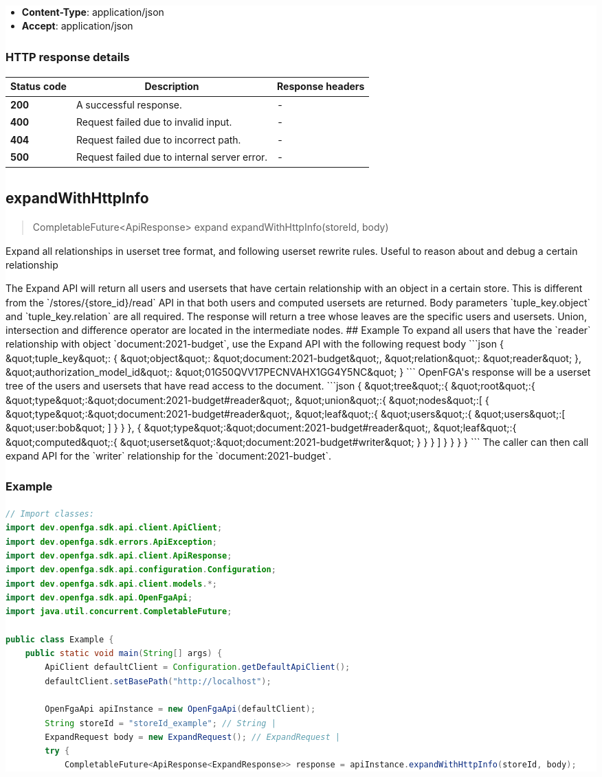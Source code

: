 - **Content-Type**: application/json
- **Accept**: application/json

### HTTP response details
| Status code | Description | Response headers |
|-------------|-------------|------------------|
| **200** | A successful response. |  -  |
| **400** | Request failed due to invalid input. |  -  |
| **404** | Request failed due to incorrect path. |  -  |
| **500** | Request failed due to internal server error. |  -  |

## expandWithHttpInfo

> CompletableFuture<ApiResponse<ExpandResponse>> expand expandWithHttpInfo(storeId, body)

Expand all relationships in userset tree format, and following userset rewrite rules.  Useful to reason about and debug a certain relationship

The Expand API will return all users and usersets that have certain relationship with an object in a certain store. This is different from the &#x60;/stores/{store_id}/read&#x60; API in that both users and computed usersets are returned. Body parameters &#x60;tuple_key.object&#x60; and &#x60;tuple_key.relation&#x60; are all required. The response will return a tree whose leaves are the specific users and usersets. Union, intersection and difference operator are located in the intermediate nodes.  ## Example To expand all users that have the &#x60;reader&#x60; relationship with object &#x60;document:2021-budget&#x60;, use the Expand API with the following request body &#x60;&#x60;&#x60;json {   \&quot;tuple_key\&quot;: {     \&quot;object\&quot;: \&quot;document:2021-budget\&quot;,     \&quot;relation\&quot;: \&quot;reader\&quot;   },   \&quot;authorization_model_id\&quot;: \&quot;01G50QVV17PECNVAHX1GG4Y5NC\&quot; } &#x60;&#x60;&#x60; OpenFGA&#39;s response will be a userset tree of the users and usersets that have read access to the document. &#x60;&#x60;&#x60;json {   \&quot;tree\&quot;:{     \&quot;root\&quot;:{       \&quot;type\&quot;:\&quot;document:2021-budget#reader\&quot;,       \&quot;union\&quot;:{         \&quot;nodes\&quot;:[           {             \&quot;type\&quot;:\&quot;document:2021-budget#reader\&quot;,             \&quot;leaf\&quot;:{               \&quot;users\&quot;:{                 \&quot;users\&quot;:[                   \&quot;user:bob\&quot;                 ]               }             }           },           {             \&quot;type\&quot;:\&quot;document:2021-budget#reader\&quot;,             \&quot;leaf\&quot;:{               \&quot;computed\&quot;:{                 \&quot;userset\&quot;:\&quot;document:2021-budget#writer\&quot;               }             }           }         ]       }     }   } } &#x60;&#x60;&#x60; The caller can then call expand API for the &#x60;writer&#x60; relationship for the &#x60;document:2021-budget&#x60;.

### Example

```java
// Import classes:
import dev.openfga.sdk.api.client.ApiClient;
import dev.openfga.sdk.errors.ApiException;
import dev.openfga.sdk.api.client.ApiResponse;
import dev.openfga.sdk.api.configuration.Configuration;
import dev.openfga.sdk.api.client.models.*;
import dev.openfga.sdk.api.OpenFgaApi;
import java.util.concurrent.CompletableFuture;

public class Example {
    public static void main(String[] args) {
        ApiClient defaultClient = Configuration.getDefaultApiClient();
        defaultClient.setBasePath("http://localhost");

        OpenFgaApi apiInstance = new OpenFgaApi(defaultClient);
        String storeId = "storeId_example"; // String | 
        ExpandRequest body = new ExpandRequest(); // ExpandRequest | 
        try {
            CompletableFuture<ApiResponse<ExpandResponse>> response = apiInstance.expandWithHttpInfo(storeId, body);
```